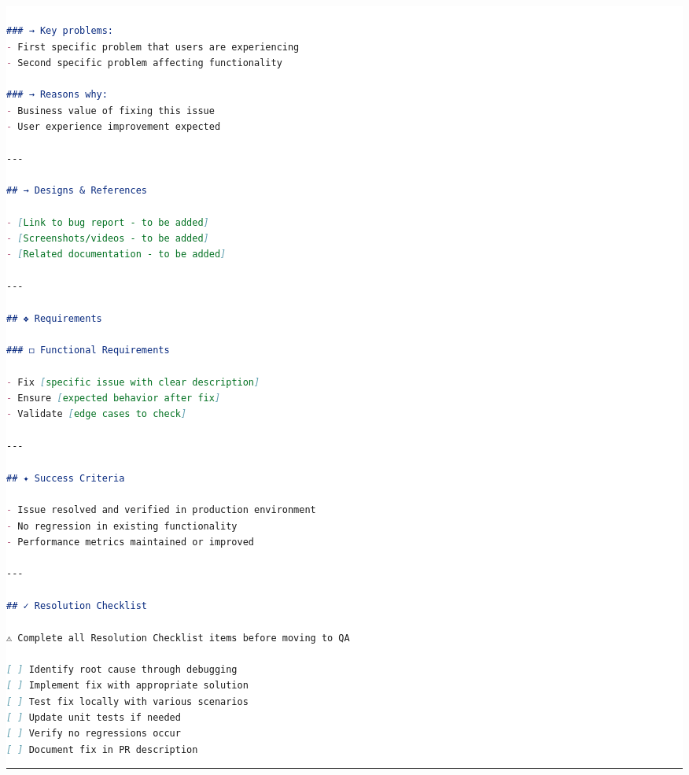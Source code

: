 ```markdown

### → Key problems:
- First specific problem that users are experiencing
- Second specific problem affecting functionality

### → Reasons why:
- Business value of fixing this issue
- User experience improvement expected

---

## → Designs & References

- [Link to bug report - to be added]
- [Screenshots/videos - to be added]
- [Related documentation - to be added]

---

## ❖ Requirements

### ◻︎ Functional Requirements

- Fix [specific issue with clear description]
- Ensure [expected behavior after fix]
- Validate [edge cases to check]

---

## ✦ Success Criteria

- Issue resolved and verified in production environment
- No regression in existing functionality
- Performance metrics maintained or improved

---

## ✓ Resolution Checklist

⚠️ Complete all Resolution Checklist items before moving to QA

[ ] Identify root cause through debugging
[ ] Implement fix with appropriate solution
[ ] Test fix locally with various scenarios
[ ] Update unit tests if needed
[ ] Verify no regressions occur
[ ] Document fix in PR description
```

---
